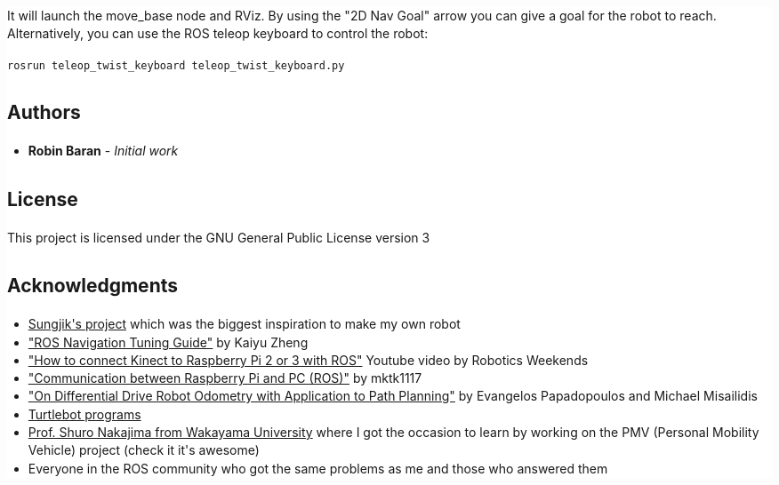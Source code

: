 It will launch the move_base node and RViz. By using the "2D Nav Goal" arrow you can give a goal for the robot to reach. Alternatively, you can use the ROS teleop keyboard to control the robot:

`rosrun teleop_twist_keyboard teleop_twist_keyboard.py` 

## Authors

* **Robin Baran** - *Initial work*

## License

This project is licensed under the GNU General Public License version 3

## Acknowledgments

* [Sungjik's project](https://sungjik.wordpress.com/2015/09/28/my_personal_robotic_companion/) which was the biggest inspiration to make my own robot
* ["ROS Navigation Tuning Guide"](http://kaiyuzheng.me/documents/navguide.pdf) by Kaiyu Zheng
* ["How to connect Kinect to Raspberry Pi 2 or 3 with ROS"](https://www.youtube.com/watch?v=_QpNMJEAkX0) Youtube video by Robotics Weekends
* ["Communication between Raspberry Pi and PC (ROS)"](https://github.com/mktk1117/six_wheel_robot/wiki/Communication-between-Raspberry-Pi-and-PC-(ROS)) by mktk1117
* ["On Differential Drive Robot Odometry with Application to Path Planning"](https://www.researchgate.net/publication/242389452_On_Differential_Drive_Robot_Odometry_with_Application_to_Path_Planning) by Evangelos Papadopoulos and Michael Misailidis
* [Turtlebot programs](https://github.com/ROBOTIS-GIT/turtlebot3)
* [Prof. Shuro Nakajima from Wakayama University](https://www.wakayama-u.ac.jp/~nakajima/) where I got the occasion to learn by working on the PMV (Personal Mobility Vehicle) project (check it it's awesome)
* Everyone in the ROS community who got the same problems as me and those who answered them
